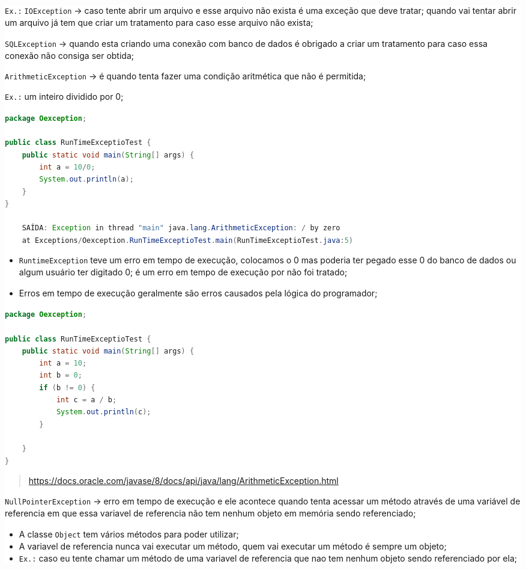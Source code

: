 `Ex.:` `IOException` -> caso tente abrir um arquivo e esse arquivo não exista é uma exceção que deve tratar; quando vai tentar abrir um arquivo já tem que criar um tratamento para caso esse arquivo não exista;

`SQLException` -> quando esta criando uma conexão com banco de dados é obrigado a criar um tratamento para caso essa conexão não consiga ser obtida;

`ArithmeticException` -> é quando tenta fazer uma condição aritmética que não é permitida;

`Ex.:` um inteiro dividido por 0;

```java
package Oexception;

public class RunTimeExceptioTest {
    public static void main(String[] args) {
        int a = 10/0;
        System.out.println(a);
    }
}

    SAÍDA: Exception in thread "main" java.lang.ArithmeticException: / by zero
    at Exceptions/Oexception.RunTimeExceptioTest.main(RunTimeExceptioTest.java:5)
```

- `RuntimeException` teve um erro em tempo de execução, colocamos o 0 mas poderia ter pegado esse 0 do banco de dados ou algum usuário ter digitado 0; é um erro em tempo de execução por não foi tratado;

- Erros em tempo de execução geralmente são erros causados pela lógica do programador;

```java
package Oexception;

public class RunTimeExceptioTest {
    public static void main(String[] args) {
        int a = 10;
        int b = 0;
        if (b != 0) {
            int c = a / b;
            System.out.println(c);
        }

    }
}
```

> https://docs.oracle.com/javase/8/docs/api/java/lang/ArithmeticException.html

`NullPointerException` -> erro em tempo de execução e ele acontece quando tenta acessar um método através de uma variável de referencia em que essa variavel de referencia não tem nenhum objeto em memória sendo referenciado;

- A classe `Object` tem vários métodos para poder utilizar;
- A variavel de referencia nunca vai executar um método, quem vai executar um método é sempre um objeto;
- `Ex.:` caso eu tente chamar um método de uma variavel de referencia que nao tem nenhum objeto sendo referenciado por ela;

